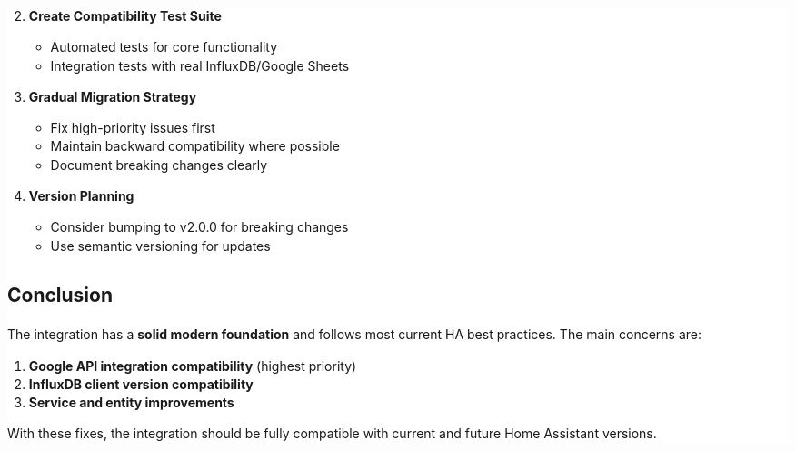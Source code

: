 2. **Create Compatibility Test Suite**
   - Automated tests for core functionality
   - Integration tests with real InfluxDB/Google Sheets

3. **Gradual Migration Strategy**
   - Fix high-priority issues first
   - Maintain backward compatibility where possible
   - Document breaking changes clearly

4. **Version Planning**
   - Consider bumping to v2.0.0 for breaking changes
   - Use semantic versioning for updates

## Conclusion

The integration has a **solid modern foundation** and follows most current HA best practices. The main concerns are:

1. **Google API integration compatibility** (highest priority)
2. **InfluxDB client version compatibility** 
3. **Service and entity improvements**

With these fixes, the integration should be fully compatible with current and future Home Assistant versions.